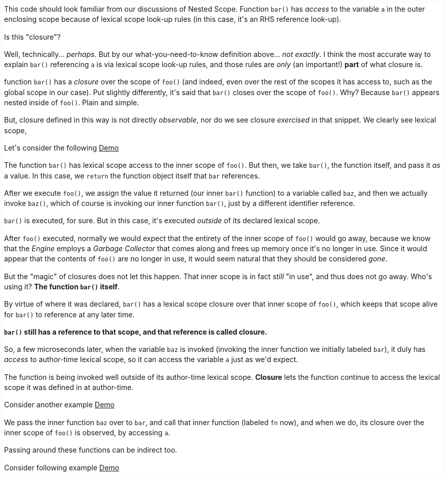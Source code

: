 This code should look familiar from our discussions of Nested Scope. Function `bar()` has *access* to the variable `a` in the outer enclosing scope because of lexical scope look-up rules (in this case, it's an RHS reference look-up).

Is this "closure"?

Well, technically... *perhaps*. But by our what-you-need-to-know definition above... *not exactly*. I think the most accurate way to explain `bar()` referencing `a` is via lexical scope look-up rules, and those rules are *only* (an important!) **part** of what closure is.

function `bar()` has a *closure* over the scope of `foo()` (and indeed, even over the rest of the scopes it has access to, such as the global scope in our case). Put slightly differently, it's said that `bar()` closes over the scope of `foo()`. Why? Because `bar()` appears nested inside of `foo()`. Plain and simple.

But, closure defined in this way is not directly *observable*, nor do we see closure *exercised* in that snippet. We clearly see lexical scope,

Let's consider the following [Demo](../demo-files/closure1.js)

The function `bar()` has lexical scope access to the inner scope of `foo()`. But then, we take `bar()`, the function itself, and pass it *as* a value. In this case, we `return` the function object itself that `bar` references.

After we execute `foo()`, we assign the value it returned (our inner `bar()` function) to a variable called `baz`, and then we actually invoke `baz()`, which of course is invoking our inner function `bar()`, just by a different identifier reference.

`bar()` is executed, for sure. But in this case, it's executed *outside* of its declared lexical scope.

After `foo()` executed, normally we would expect that the entirety of the inner scope of `foo()` would go away, because we know that the *Engine* employs a *Garbage Collector* that comes along and frees up memory once it's no longer in use. Since it would appear that the contents of `foo()` are no longer in use, it would seem natural that they should be considered *gone*.

But the "magic" of closures does not let this happen. That inner scope is in fact *still* "in use", and thus does not go away. Who's using it? **The function `bar()` itself**.

By virtue of where it was declared, `bar()` has a lexical scope closure over that inner scope of `foo()`, which keeps that scope alive for `bar()` to reference at any later time.

**`bar()` still has a reference to that scope, and that reference is called closure.**

So, a few microseconds later, when the variable `baz` is invoked (invoking the inner function we initially labeled `bar`), it duly has *access* to author-time lexical scope, so it can access the variable `a` just as we'd expect.

The function is being invoked well outside of its author-time lexical scope. **Closure** lets the function continue to access the lexical scope it was defined in at author-time.

Consider another example [Demo](../demo-files/closure2.js)

We pass the inner function `baz` over to `bar`, and call that inner function (labeled `fn` now), and when we do, its closure over the inner scope of `foo()` is observed, by accessing `a`.

Passing around these functions can be indirect too.

Consider following example [Demo](../demo-files/closure3.js)
